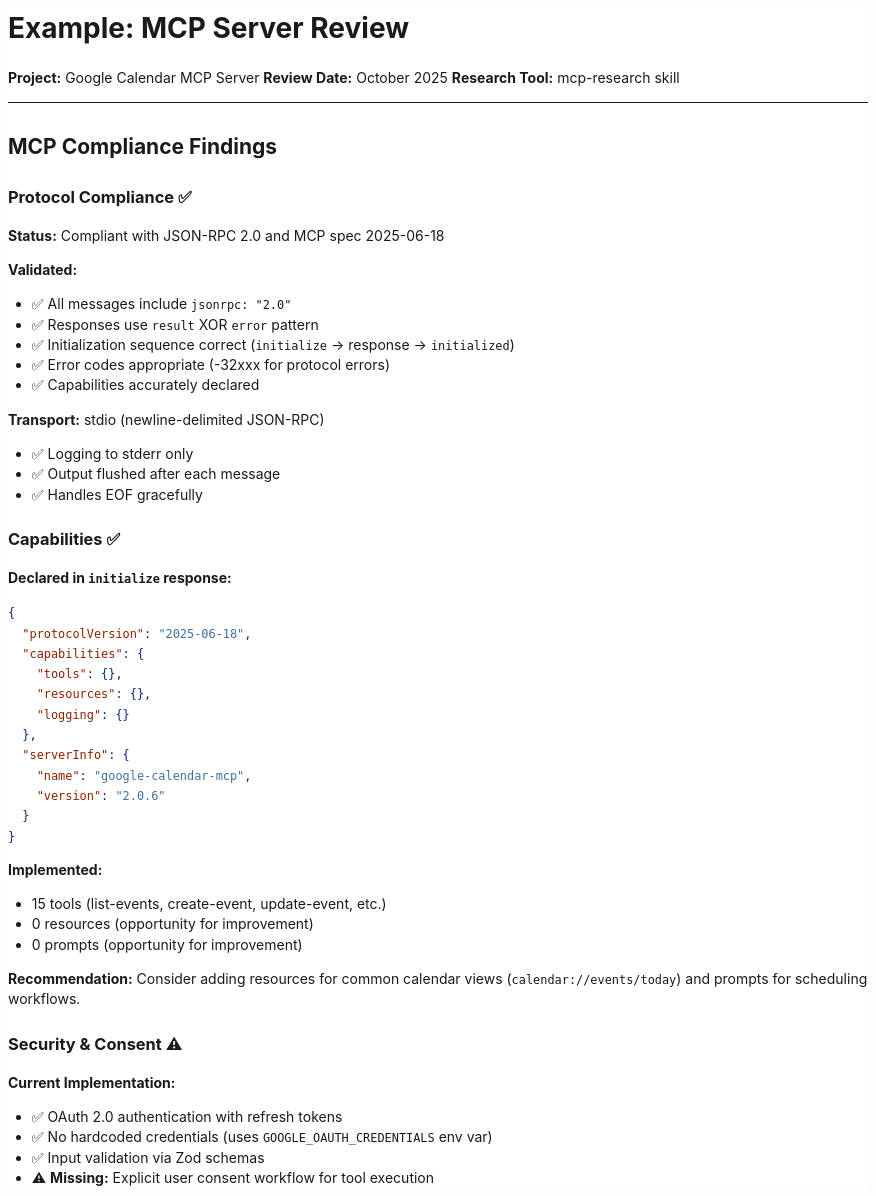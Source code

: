 # Example: MCP Server Review

**Project:** Google Calendar MCP Server
**Review Date:** October 2025
**Research Tool:** mcp-research skill

---

## MCP Compliance Findings

### Protocol Compliance ✅
**Status:** Compliant with JSON-RPC 2.0 and MCP spec 2025-06-18

**Validated:**
- ✅ All messages include `jsonrpc: "2.0"`
- ✅ Responses use `result` XOR `error` pattern
- ✅ Initialization sequence correct (`initialize` → response → `initialized`)
- ✅ Error codes appropriate (-32xxx for protocol errors)
- ✅ Capabilities accurately declared

**Transport:** stdio (newline-delimited JSON-RPC)
- ✅ Logging to stderr only
- ✅ Output flushed after each message
- ✅ Handles EOF gracefully

### Capabilities ✅
**Declared in `initialize` response:**
```json
{
  "protocolVersion": "2025-06-18",
  "capabilities": {
    "tools": {},
    "resources": {},
    "logging": {}
  },
  "serverInfo": {
    "name": "google-calendar-mcp",
    "version": "2.0.6"
  }
}
```

**Implemented:**
- 15 tools (list-events, create-event, update-event, etc.)
- 0 resources (opportunity for improvement)
- 0 prompts (opportunity for improvement)

**Recommendation:** Consider adding resources for common calendar views (`calendar://events/today`) and prompts for scheduling workflows.

### Security & Consent ⚠️
**Current Implementation:**
- ✅ OAuth 2.0 authentication with refresh tokens
- ✅ No hardcoded credentials (uses `GOOGLE_OAUTH_CREDENTIALS` env var)
- ✅ Input validation via Zod schemas
- ⚠️ **Missing:** Explicit user consent workflow for tool execution
